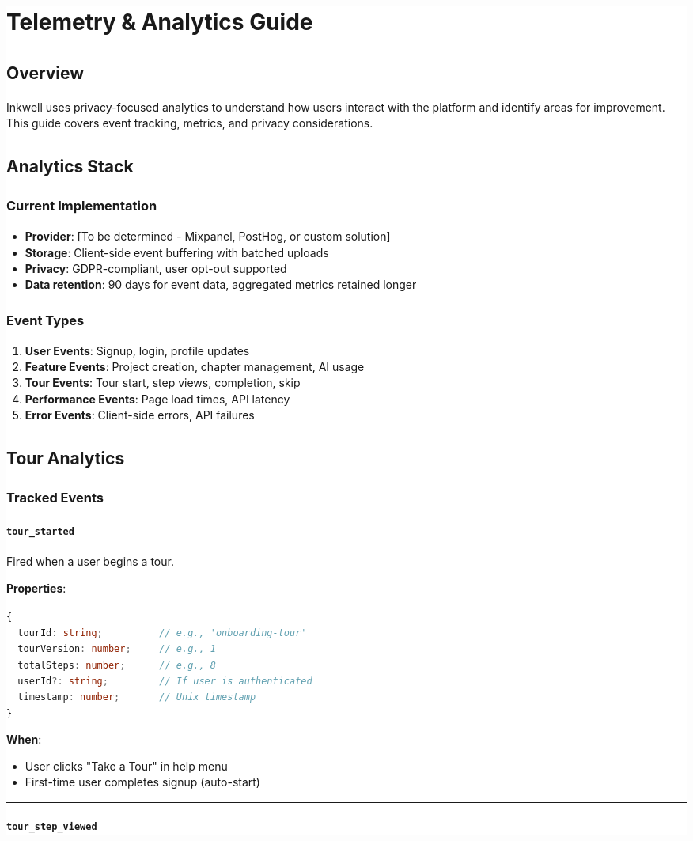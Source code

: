 # Telemetry & Analytics Guide

## Overview

Inkwell uses privacy-focused analytics to understand how users interact with the platform and identify areas for improvement. This guide covers event tracking, metrics, and privacy considerations.

## Analytics Stack

### Current Implementation

- **Provider**: [To be determined - Mixpanel, PostHog, or custom solution]
- **Storage**: Client-side event buffering with batched uploads
- **Privacy**: GDPR-compliant, user opt-out supported
- **Data retention**: 90 days for event data, aggregated metrics retained longer

### Event Types

1. **User Events**: Signup, login, profile updates
2. **Feature Events**: Project creation, chapter management, AI usage
3. **Tour Events**: Tour start, step views, completion, skip
4. **Performance Events**: Page load times, API latency
5. **Error Events**: Client-side errors, API failures

## Tour Analytics

### Tracked Events

#### `tour_started`

Fired when a user begins a tour.

**Properties**:

```typescript
{
  tourId: string;          // e.g., 'onboarding-tour'
  tourVersion: number;     // e.g., 1
  totalSteps: number;      // e.g., 8
  userId?: string;         // If user is authenticated
  timestamp: number;       // Unix timestamp
}
```

**When**:

- User clicks "Take a Tour" in help menu
- First-time user completes signup (auto-start)

---

#### `tour_step_viewed`
